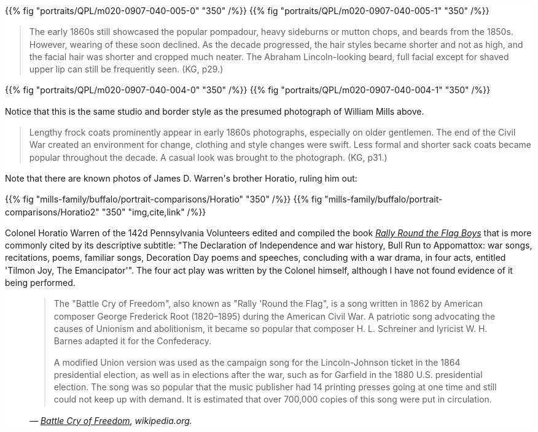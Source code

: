 <div class="cols">
{{% fig "portraits/QPL/m020-0907-040-005-0" "350" /%}}
{{% fig "portraits/QPL/m020-0907-040-005-1" "350" /%}}
</div>

> The early 1860s still showcased the popular pompadour, heavy sideburns or mutton chops, and beards from the 1850s. However, wearing of these soon declined. As the decade progressed, the hair styles became shorter and not as high, and the facial hair was shorter and cropped much neater. The Abraham Lincoln-looking beard, full facial except for shaved upper lip can still be frequently seen. (KG, p29.)

<div class="cols">
{{% fig "portraits/QPL/m020-0907-040-004-0" "350" /%}}
{{% fig "portraits/QPL/m020-0907-040-004-1" "350" /%}}
</div>

Notice that this is the same studio and border style as the presumed photograph of William Mills above. 

> Lengthy frock coats prominently appear in early 1860s photographs, especially on older gentlemen. The end of the Civil War created an environment for change, clothing and style changes were swift. Less formal and shorter sack coats became popular throughout the decade. A casual look was brought to the photograph. (KG, p31.) 

Note that there are known photos of James D. Warren's brother Horatio, ruling him out:

<div class="cols">
{{% fig "mills-family/buffalo/portrait-comparisons/Horatio" "350" /%}}
{{% fig "mills-family/buffalo/portrait-comparisons/Horatio2" "350" "img,cite,link" /%}}
</div>

Colonel Horatio Warren of the 142d Pennsylvania Volunteers edited and compiled the book [*Rally Round the Flag Boys*](https://archive.org/details/03807178.3292.emory.edu/page/n11/mode/2up) that is more commonly cited by its descriptive subtitle: "The Declaration of Independence and war history, Bull Run to Appomattox: war songs, recitations, poems, familiar songs, Decoration Day poems and speeches, concluding with a war drama, in four acts, entitled 'Tilmon Joy, The Emancipator'". The four act play was written by the Colonel himself, although I have not found evidence of it being performed.

<figure>
<blockquote>
<p>The "Battle Cry of Freedom", also known as "Rally 'Round the Flag", is a song written in 1862 by American composer George Frederick Root (1820–1895) during the American Civil War. A patriotic song advocating the causes of Unionism and abolitionism, it became so popular that composer H. L. Schreiner and lyricist W. H. Barnes adapted it for the Confederacy.
<p>
</p>
A modified Union version was used as the campaign song for the Lincoln-Johnson ticket in the 1864 presidential election, as well as in elections after the war, such as for Garfield in the 1880 U.S. presidential election. The song was so popular that the music publisher had 14 printing presses going at one time and still could not keep up with demand. It is estimated that over 700,000 copies of this song were put in circulation. 
</p>
</blockquote>
<figcaption>
<cite>— <a href="https://en.wikipedia.org/wiki/Battle_Cry_of_Freedom">Battle Cry of Freedom</a>, wikipedia.org.
</cite>
</figcaption>
</figure>
